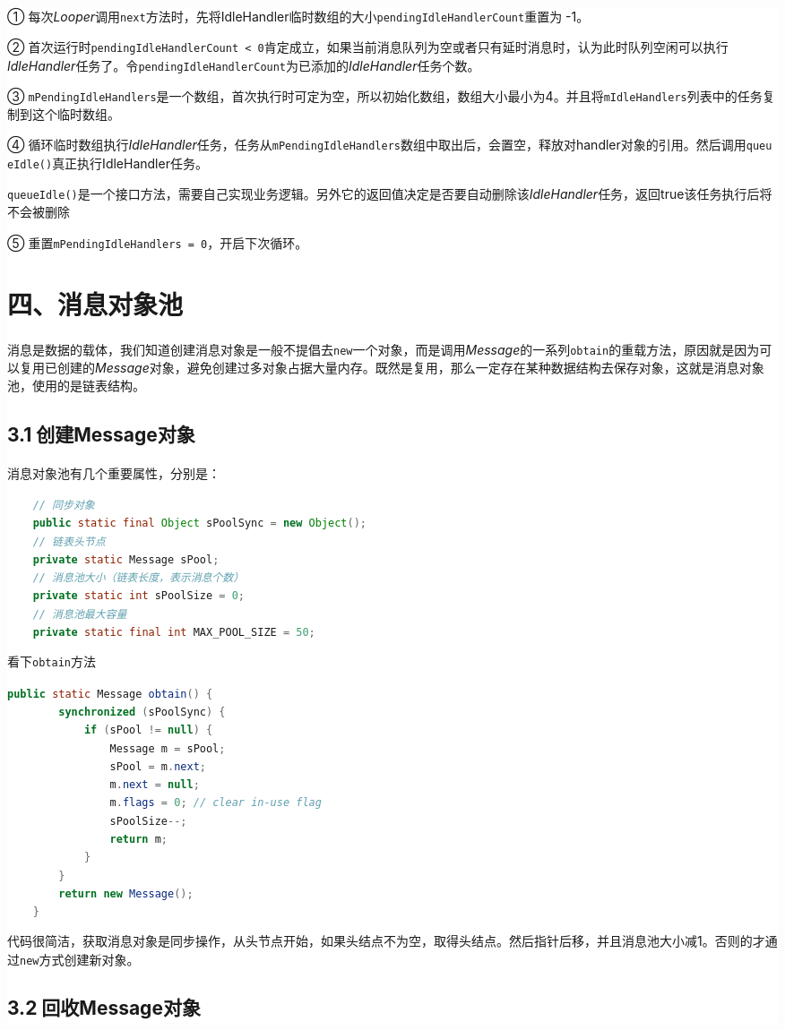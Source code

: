 ① 每次*Looper*调用`next`方法时，先将IdleHandler临时数组的大小`pendingIdleHandlerCount`重置为 -1。

② 首次运行时`pendingIdleHandlerCount < 0`肯定成立，如果当前消息队列为空或者只有延时消息时，认为此时队列空闲可以执行*IdleHandler*任务了。令`pendingIdleHandlerCount`为已添加的*IdleHandler*任务个数。

③ `mPendingIdleHandlers`是一个数组，首次执行时可定为空，所以初始化数组，数组大小最小为4。并且将`mIdleHandlers`列表中的任务复制到这个临时数组。

④ 循环临时数组执行*IdleHandler*任务，任务从`mPendingIdleHandlers`数组中取出后，会置空，释放对handler对象的引用。然后调用`queueIdle()`真正执行IdleHandler任务。

`queueIdle()`是一个接口方法，需要自己实现业务逻辑。另外它的返回值决定是否要自动删除该*IdleHandler*任务，返回true该任务执行后将不会被删除

⑤ 重置`mPendingIdleHandlers = 0`，开启下次循环。

# 四、消息对象池

消息是数据的载体，我们知道创建消息对象是一般不提倡去`new`一个对象，而是调用*Message*的一系列`obtain`的重载方法，原因就是因为可以复用已创建的*Message*对象，避免创建过多对象占据大量内存。既然是复用，那么一定存在某种数据结构去保存对象，这就是消息对象池，使用的是链表结构。

## 3.1 创建Message对象

消息对象池有几个重要属性，分别是：

```java
    // 同步对象
    public static final Object sPoolSync = new Object();
    // 链表头节点
    private static Message sPool;
    // 消息池大小（链表长度，表示消息个数）
    private static int sPoolSize = 0;
    // 消息池最大容量
    private static final int MAX_POOL_SIZE = 50;
```

看下`obtain`方法

```java
public static Message obtain() {
        synchronized (sPoolSync) {
            if (sPool != null) {
                Message m = sPool;
                sPool = m.next;
                m.next = null;
                m.flags = 0; // clear in-use flag
                sPoolSize--;
                return m;
            }
        }
        return new Message();
    }
```

代码很简洁，获取消息对象是同步操作，从头节点开始，如果头结点不为空，取得头结点。然后指针后移，并且消息池大小减1。否则的才通过`new`方式创建新对象。

## 3.2 回收Message对象
